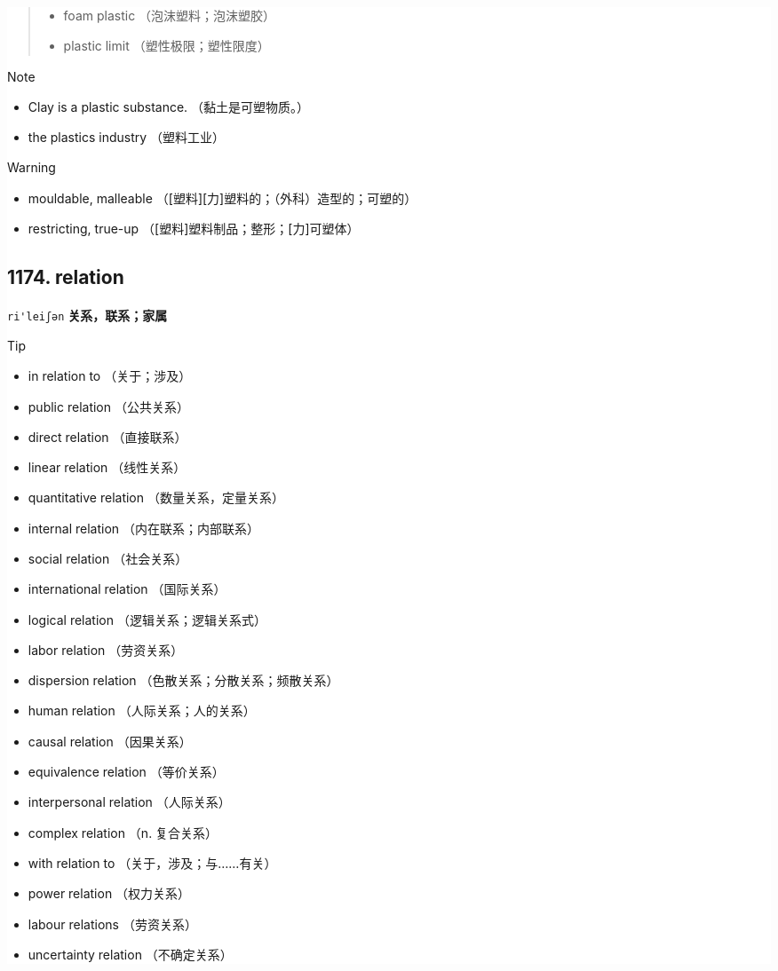 >
> - foam plastic （泡沫塑料；泡沫塑胶）
>
> - plastic limit （塑性极限；塑性限度）
>

> [!NOTE]
>
> - Clay is a plastic substance. （黏土是可塑物质。）
>
> - the plastics industry （塑料工业）
>

> [!WARNING]
>
> - mouldable, malleable （[塑料][力]塑料的；（外科）造型的；可塑的）
>
> - restricting, true-up （[塑料]塑料制品；整形；[力]可塑体）
>

## 1174. relation

`ri'leiʃən`  **关系，联系；家属**

> [!TIP]
>
> - in relation to （关于；涉及）
>
> - public relation （公共关系）
>
> - direct relation （直接联系）
>
> - linear relation （线性关系）
>
> - quantitative relation （数量关系，定量关系）
>
> - internal relation （内在联系；内部联系）
>
> - social relation （社会关系）
>
> - international relation （国际关系）
>
> - logical relation （逻辑关系；逻辑关系式）
>
> - labor relation （劳资关系）
>
> - dispersion relation （色散关系；分散关系；频散关系）
>
> - human relation （人际关系；人的关系）
>
> - causal relation （因果关系）
>
> - equivalence relation （等价关系）
>
> - interpersonal relation （人际关系）
>
> - complex relation （n. 复合关系）
>
> - with relation to （关于，涉及；与……有关）
>
> - power relation （权力关系）
>
> - labour relations （劳资关系）
>
> - uncertainty relation （不确定关系）